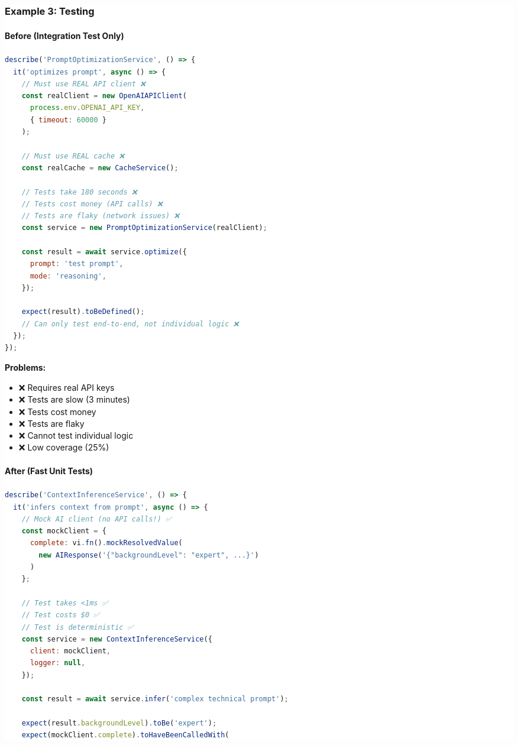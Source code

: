 
### Example 3: Testing

#### Before (Integration Test Only)

```javascript
describe('PromptOptimizationService', () => {
  it('optimizes prompt', async () => {
    // Must use REAL API client ❌
    const realClient = new OpenAIAPIClient(
      process.env.OPENAI_API_KEY,
      { timeout: 60000 }
    );
    
    // Must use REAL cache ❌
    const realCache = new CacheService();
    
    // Tests take 180 seconds ❌
    // Tests cost money (API calls) ❌
    // Tests are flaky (network issues) ❌
    const service = new PromptOptimizationService(realClient);
    
    const result = await service.optimize({
      prompt: 'test prompt',
      mode: 'reasoning',
    });
    
    expect(result).toBeDefined();
    // Can only test end-to-end, not individual logic ❌
  });
});
```

**Problems:**
- ❌ Requires real API keys
- ❌ Tests are slow (3 minutes)
- ❌ Tests cost money
- ❌ Tests are flaky
- ❌ Cannot test individual logic
- ❌ Low coverage (25%)

#### After (Fast Unit Tests)

```javascript
describe('ContextInferenceService', () => {
  it('infers context from prompt', async () => {
    // Mock AI client (no API calls!) ✅
    const mockClient = {
      complete: vi.fn().mockResolvedValue(
        new AIResponse('{"backgroundLevel": "expert", ...}')
      )
    };
    
    // Test takes <1ms ✅
    // Test costs $0 ✅
    // Test is deterministic ✅
    const service = new ContextInferenceService({
      client: mockClient,
      logger: null,
    });
    
    const result = await service.infer('complex technical prompt');
    
    expect(result.backgroundLevel).toBe('expert');
    expect(mockClient.complete).toHaveBeenCalledWith(
```
